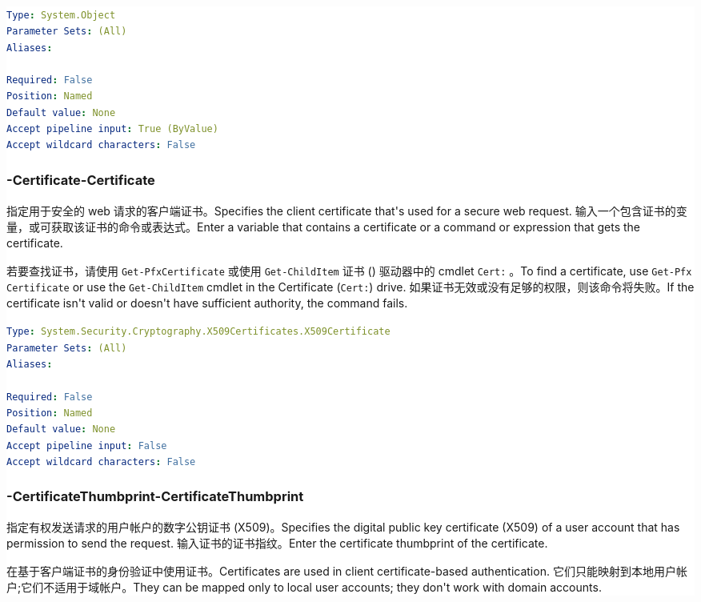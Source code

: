 ```yaml
Type: System.Object
Parameter Sets: (All)
Aliases:

Required: False
Position: Named
Default value: None
Accept pipeline input: True (ByValue)
Accept wildcard characters: False
```

### <span data-ttu-id="55fc1-202">-Certificate</span><span class="sxs-lookup"><span data-stu-id="55fc1-202">-Certificate</span></span>

<span data-ttu-id="55fc1-203">指定用于安全的 web 请求的客户端证书。</span><span class="sxs-lookup"><span data-stu-id="55fc1-203">Specifies the client certificate that's used for a secure web request.</span></span> <span data-ttu-id="55fc1-204">输入一个包含证书的变量，或可获取该证书的命令或表达式。</span><span class="sxs-lookup"><span data-stu-id="55fc1-204">Enter a variable that contains a certificate or a command or expression that gets the certificate.</span></span>

<span data-ttu-id="55fc1-205">若要查找证书，请使用 `Get-PfxCertificate` 或使用 `Get-ChildItem` 证书 () 驱动器中的 cmdlet `Cert:` 。</span><span class="sxs-lookup"><span data-stu-id="55fc1-205">To find a certificate, use `Get-PfxCertificate` or use the `Get-ChildItem` cmdlet in the Certificate (`Cert:`) drive.</span></span> <span data-ttu-id="55fc1-206">如果证书无效或没有足够的权限，则该命令将失败。</span><span class="sxs-lookup"><span data-stu-id="55fc1-206">If the certificate isn't valid or doesn't have sufficient authority, the command fails.</span></span>

```yaml
Type: System.Security.Cryptography.X509Certificates.X509Certificate
Parameter Sets: (All)
Aliases:

Required: False
Position: Named
Default value: None
Accept pipeline input: False
Accept wildcard characters: False
```

### <span data-ttu-id="55fc1-207">-CertificateThumbprint</span><span class="sxs-lookup"><span data-stu-id="55fc1-207">-CertificateThumbprint</span></span>

<span data-ttu-id="55fc1-208">指定有权发送请求的用户帐户的数字公钥证书 (X509)。</span><span class="sxs-lookup"><span data-stu-id="55fc1-208">Specifies the digital public key certificate (X509) of a user account that has permission to send the request.</span></span> <span data-ttu-id="55fc1-209">输入证书的证书指纹。</span><span class="sxs-lookup"><span data-stu-id="55fc1-209">Enter the certificate thumbprint of the certificate.</span></span>

<span data-ttu-id="55fc1-210">在基于客户端证书的身份验证中使用证书。</span><span class="sxs-lookup"><span data-stu-id="55fc1-210">Certificates are used in client certificate-based authentication.</span></span> <span data-ttu-id="55fc1-211">它们只能映射到本地用户帐户;它们不适用于域帐户。</span><span class="sxs-lookup"><span data-stu-id="55fc1-211">They can be mapped only to local user accounts; they don't work with domain accounts.</span></span>
